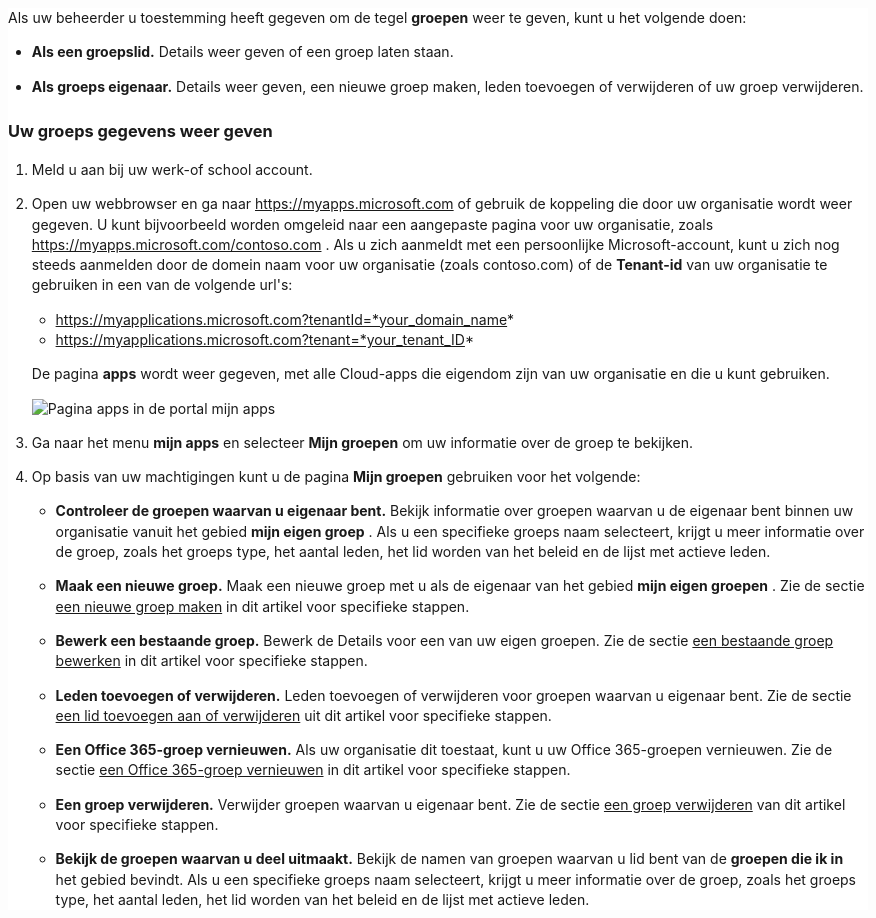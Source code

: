 Als uw beheerder u toestemming heeft gegeven om de tegel **groepen** weer te geven, kunt u het volgende doen:

- **Als een groepslid.** Details weer geven of een groep laten staan.

- **Als groeps eigenaar.** Details weer geven, een nieuwe groep maken, leden toevoegen of verwijderen of uw groep verwijderen.

### <a name="to-view-your-groups-information"></a>Uw groeps gegevens weer geven

1. Meld u aan bij uw werk-of school account.

2. Open uw webbrowser en ga naar https://myapps.microsoft.com of gebruik de koppeling die door uw organisatie wordt weer gegeven. U kunt bijvoorbeeld worden omgeleid naar een aangepaste pagina voor uw organisatie, zoals https://myapps.microsoft.com/contoso.com . Als u zich aanmeldt met een persoonlijke Microsoft-account, kunt u zich nog steeds aanmelden door de domein naam voor uw organisatie (zoals contoso.com) of de **Tenant-id** van uw organisatie te gebruiken in een van de volgende url's:

   - https://myapplications.microsoft.com?tenantId=*your_domain_name*
   - https://myapplications.microsoft.com?tenant=*your_tenant_ID*


    De pagina **apps** wordt weer gegeven, met alle Cloud-apps die eigendom zijn van uw organisatie en die u kunt gebruiken.

    ![Pagina apps in de portal mijn apps](media/my-apps-portal-end-user-groups/my-apps-home-large.png)

3. Ga naar het menu **mijn apps** en selecteer **Mijn groepen** om uw informatie over de groep te bekijken.

4. Op basis van uw machtigingen kunt u de pagina **Mijn groepen** gebruiken voor het volgende:

    - **Controleer de groepen waarvan u eigenaar bent.** Bekijk informatie over groepen waarvan u de eigenaar bent binnen uw organisatie vanuit het gebied **mijn eigen groep** . Als u een specifieke groeps naam selecteert, krijgt u meer informatie over de groep, zoals het groeps type, het aantal leden, het lid worden van het beleid en de lijst met actieve leden.

    - **Maak een nieuwe groep.** Maak een nieuwe groep met u als de eigenaar van het gebied **mijn eigen groepen** . Zie de sectie [een nieuwe groep maken](#create-a-new-group) in dit artikel voor specifieke stappen.

    - **Bewerk een bestaande groep.** Bewerk de Details voor een van uw eigen groepen. Zie de sectie [een bestaande groep bewerken](#edit-an-existing-group) in dit artikel voor specifieke stappen.

    - **Leden toevoegen of verwijderen.** Leden toevoegen of verwijderen voor groepen waarvan u eigenaar bent. Zie de sectie [een lid toevoegen aan of verwijderen](#add-or-remove-a-member) uit dit artikel voor specifieke stappen.

    - **Een Office 365-groep vernieuwen.** Als uw organisatie dit toestaat, kunt u uw Office 365-groepen vernieuwen. Zie de sectie [een Office 365-groep vernieuwen](#renew-an-office-365-group) in dit artikel voor specifieke stappen. 

    - **Een groep verwijderen.** Verwijder groepen waarvan u eigenaar bent. Zie de sectie [een groep verwijderen](#delete-a-group) van dit artikel voor specifieke stappen.

    - **Bekijk de groepen waarvan u deel uitmaakt.** Bekijk de namen van groepen waarvan u lid bent van de **groepen die ik in** het gebied bevindt. Als u een specifieke groeps naam selecteert, krijgt u meer informatie over de groep, zoals het groeps type, het aantal leden, het lid worden van het beleid en de lijst met actieve leden.
